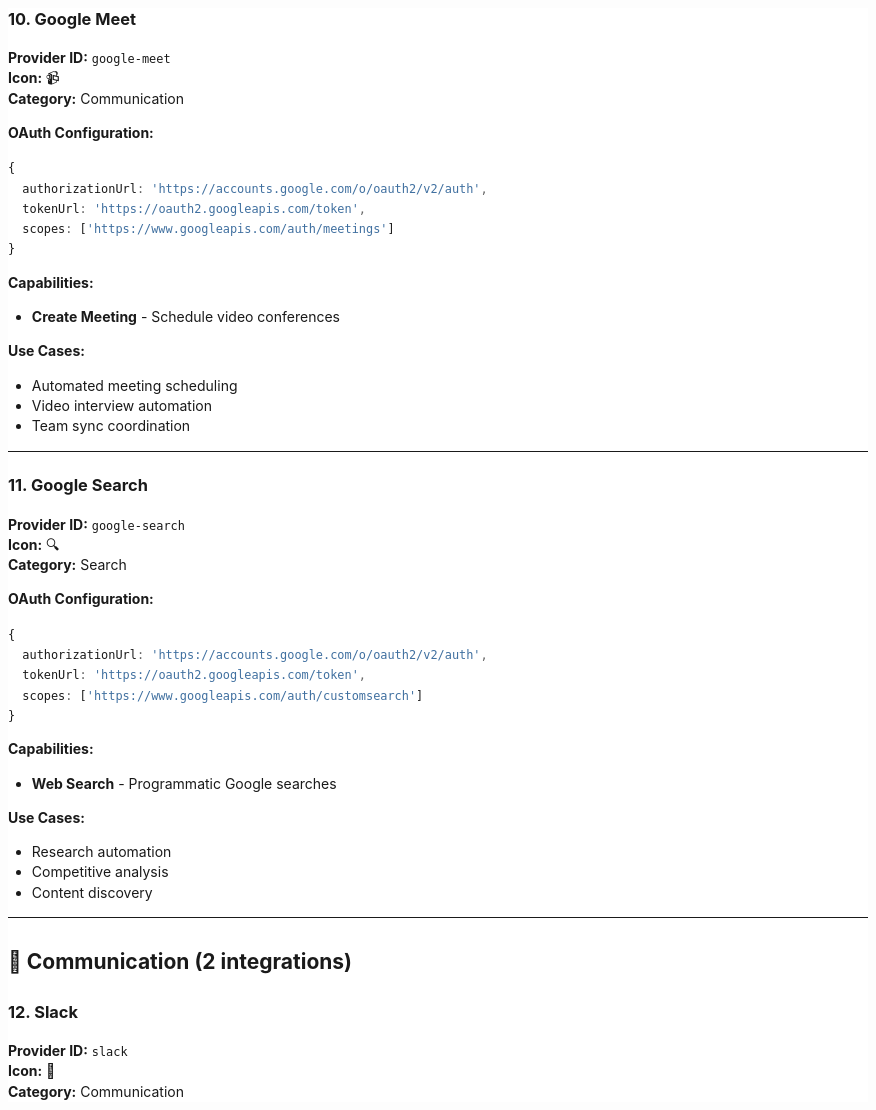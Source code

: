 ### 10. **Google Meet**
**Provider ID:** `google-meet`  
**Icon:** 📹  
**Category:** Communication

**OAuth Configuration:**
```typescript
{
  authorizationUrl: 'https://accounts.google.com/o/oauth2/v2/auth',
  tokenUrl: 'https://oauth2.googleapis.com/token',
  scopes: ['https://www.googleapis.com/auth/meetings']
}
```

**Capabilities:**
- **Create Meeting** - Schedule video conferences

**Use Cases:**
- Automated meeting scheduling
- Video interview automation
- Team sync coordination

---

### 11. **Google Search**
**Provider ID:** `google-search`  
**Icon:** 🔍  
**Category:** Search

**OAuth Configuration:**
```typescript
{
  authorizationUrl: 'https://accounts.google.com/o/oauth2/v2/auth',
  tokenUrl: 'https://oauth2.googleapis.com/token',
  scopes: ['https://www.googleapis.com/auth/customsearch']
}
```

**Capabilities:**
- **Web Search** - Programmatic Google searches

**Use Cases:**
- Research automation
- Competitive analysis
- Content discovery

---

## 💬 Communication (2 integrations)

### 12. **Slack**
**Provider ID:** `slack`  
**Icon:** 💬  
**Category:** Communication

